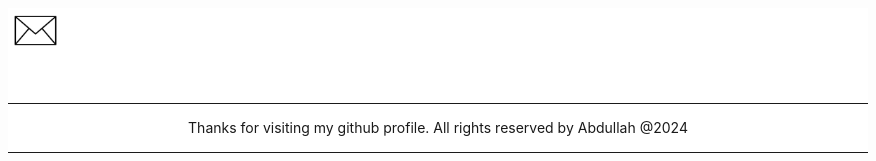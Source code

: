 [<img align="left" alt="email" title="email" width="45" hspace="5" src="./images/email.svg" />][email]

<br />
<br />
<br />
<br />



---

<div align="center">
Thanks for visiting my github profile.
All rights reserved by Abdullah @2024
</div>

---



[facebook]: https://facebook.com/AbdullahAB120
[instagram]: https://instagram.com/AbdullahAB_120
[linkedin]: https://linkedin.com/in/AbdullahAB120
[twitter]: https://x.com/AbdullahAB120
[github]: https://github.com/AbdullahAB120
[website]: https://AbdullahAB120.github.io/Abdullah
[email]: https://mailto:abdullahab120@yahoo.com
